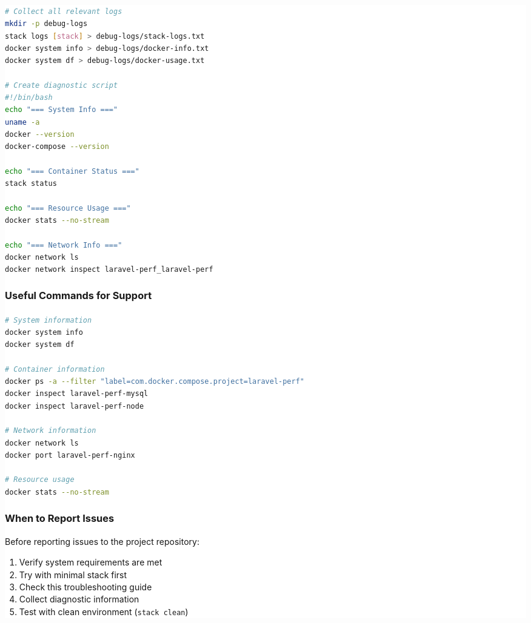 ```bash
# Collect all relevant logs
mkdir -p debug-logs
stack logs [stack] > debug-logs/stack-logs.txt
docker system info > debug-logs/docker-info.txt
docker system df > debug-logs/docker-usage.txt

# Create diagnostic script
#!/bin/bash
echo "=== System Info ==="
uname -a
docker --version
docker-compose --version

echo "=== Container Status ==="
stack status

echo "=== Resource Usage ==="
docker stats --no-stream

echo "=== Network Info ==="
docker network ls
docker network inspect laravel-perf_laravel-perf
```

### Useful Commands for Support

```bash
# System information
docker system info
docker system df

# Container information  
docker ps -a --filter "label=com.docker.compose.project=laravel-perf"
docker inspect laravel-perf-mysql
docker inspect laravel-perf-node

# Network information
docker network ls
docker port laravel-perf-nginx

# Resource usage
docker stats --no-stream
```

### When to Report Issues

Before reporting issues to the project repository:

1. Verify system requirements are met
2. Try with minimal stack first
3. Check this troubleshooting guide
4. Collect diagnostic information
5. Test with clean environment (`stack clean`)
